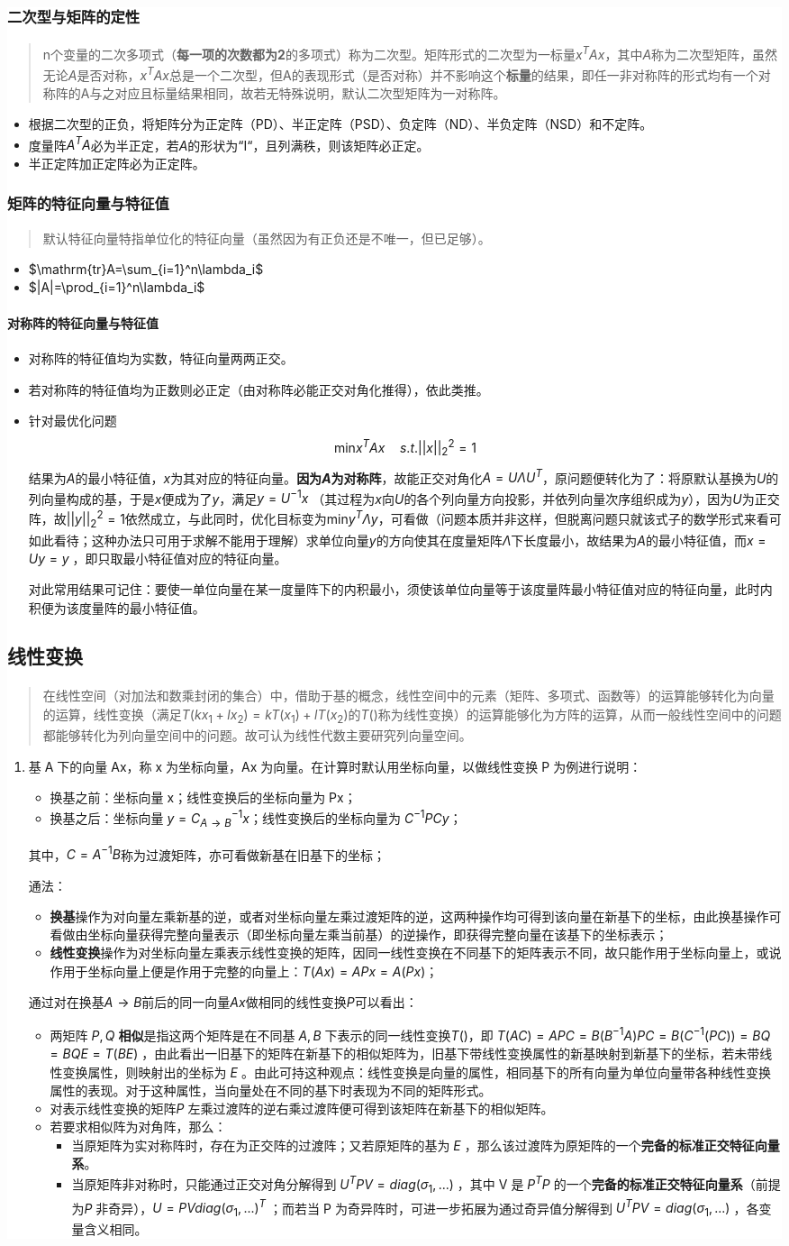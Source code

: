 ### 二次型与矩阵的定性

> n个变量的二次多项式（**每一项的次数都为2**的多项式）称为二次型。矩阵形式的二次型为一标量$x^TAx$，其中$A$称为二次型矩阵，虽然无论$A$是否对称，$x^TAx$总是一个二次型，但A的表现形式（是否对称）并不影响这个**标量**的结果，即任一非对称阵的形式均有一个对称阵的A与之对应且标量结果相同，故若无特殊说明，默认二次型矩阵为一对称阵。

* 根据二次型的正负，将矩阵分为正定阵（PD）、半正定阵（PSD）、负定阵（ND）、半负定阵（NSD）和不定阵。
* 度量阵$A^TA$必为半正定，若$A$的形状为“$\mathrm{I}$“，且列满秩，则该矩阵必正定。
* 半正定阵加正定阵必为正定阵。

### 矩阵的特征向量与特征值

> 默认特征向量特指单位化的特征向量（虽然因为有正负还是不唯一，但已足够）。

* $\mathrm{tr}A=\sum_{i=1}^n\lambda_i$
* $|A|=\prod_{i=1}^n\lambda_i$

#### 对称阵的特征向量与特征值

* 对称阵的特征值均为实数，特征向量两两正交。

* 若对称阵的特征值均为正数则必正定（由对称阵必能正交对角化推得），依此类推。

* 针对最优化问题
  $$
  \mathrm{min}x^TAx \quad s.t. ||x||_2^2=1
  $$
  结果为$A$的最小特征值，$x$为其对应的特征向量。**因为$A$为对称阵**，故能正交对角化$A=U\Lambda U^T$，原问题便转化为了：将原默认基换为$U$的列向量构成的基，于是$x$便成为了$y$，满足$y=U^{-1}x$ （其过程为$x$向$U$的各个列向量方向投影，并依列向量次序组织成为$y$），因为$U$为正交阵，故$||y||_2^2=1$依然成立，与此同时，优化目标变为$\mathrm{min}y^T\Lambda y$，可看做（问题本质并非这样，但脱离问题只就该式子的数学形式来看可如此看待；这种办法只可用于求解不能用于理解）求单位向量$y$的方向使其在度量矩阵$\Lambda$下长度最小，故结果为$A$的最小特征值，而$x=Uy=y$ ，即只取最小特征值对应的特征向量。

  对此常用结果可记住：要使一单位向量在某一度量阵下的内积最小，须使该单位向量等于该度量阵最小特征值对应的特征向量，此时内积便为该度量阵的最小特征值。

## 线性变换

> 在线性空间（对加法和数乘封闭的集合）中，借助于基的概念，线性空间中的元素（矩阵、多项式、函数等）的运算能够转化为向量的运算，线性变换（满足$T(kx_1 + lx_2) = kT(x_1) + lT(x_2)$的$T()$称为线性变换）的运算能够化为方阵的运算，从而一般线性空间中的问题都能够转化为列向量空间中的问题。故可认为线性代数主要研究列向量空间。

1. 基 A 下的向量 Ax，称 x 为坐标向量，Ax 为向量。在计算时默认用坐标向量，以做线性变换 P 为例进行说明：

   * 换基之前：坐标向量 x；线性变换后的坐标向量为 Px；
   * 换基之后：坐标向量 $y=C_{A \rightarrow B}^{-1}x$；线性变换后的坐标向量为 $C^{-1}PCy$；

   其中，$C=A^{-1}B$称为过渡矩阵，亦可看做新基在旧基下的坐标；

   通法：

   * **换基**操作为对向量左乘新基的逆，或者对坐标向量左乘过渡矩阵的逆，这两种操作均可得到该向量在新基下的坐标，由此换基操作可看做由坐标向量获得完整向量表示（即坐标向量左乘当前基）的逆操作，即获得完整向量在该基下的坐标表示；
   * **线性变换**操作为对坐标向量左乘表示线性变换的矩阵，因同一线性变换在不同基下的矩阵表示不同，故只能作用于坐标向量上，或说作用于坐标向量上便是作用于完整的向量上：$T(Ax) = APx = A(Px)$；

   通过对在换基$A \rightarrow B$前后的同一向量$Ax$做相同的线性变换$P$可以看出：

   * 两矩阵 $P, Q$ **相似**是指这两个矩阵是在不同基 $A, B$ 下表示的同一线性变换$T()$，即 $T(AC)=APC=B(B^{-1}A)PC=B(C^{-1}(PC))=BQ=BQE=T(BE)$ ，由此看出一旧基下的矩阵在新基下的相似矩阵为，旧基下带线性变换属性的新基映射到新基下的坐标，若未带线性变换属性，则映射出的坐标为 $E$ 。由此可持这种观点：线性变换是向量的属性，相同基下的所有向量为单位向量带各种线性变换属性的表现。对于这种属性，当向量处在不同的基下时表现为不同的矩阵形式。
   * 对表示线性变换的矩阵$P$ 左乘过渡阵的逆右乘过渡阵便可得到该矩阵在新基下的相似矩阵。
   * 若要求相似阵为对角阵，那么：
     * 当原矩阵为实对称阵时，存在为正交阵的过渡阵；又若原矩阵的基为 $E$ ，那么该过渡阵为原矩阵的一个**完备的标准正交特征向量系**。
     * 当原矩阵非对称时，只能通过正交对角分解得到 $U^TPV = diag(\sigma_1, ...)$ ，其中 V 是 $P^TP$ 的一个**完备的标准正交特征向量系**（前提为$P$ 非奇异），$U=PV diag(\sigma_1, ...)^T$ ；而若当 P 为奇异阵时，可进一步拓展为通过奇异值分解得到 $U^TPV = diag(\sigma_1, ...)$ ，各变量含义相同。

